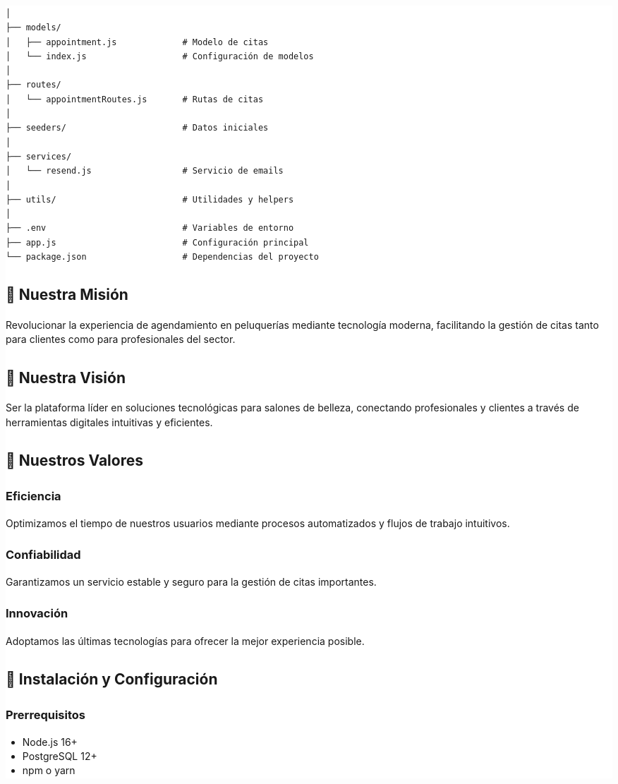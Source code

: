 ```
│
├── models/
│   ├── appointment.js             # Modelo de citas
│   └── index.js                   # Configuración de modelos
│
├── routes/
│   └── appointmentRoutes.js       # Rutas de citas
│
├── seeders/                       # Datos iniciales
│
├── services/
│   └── resend.js                  # Servicio de emails
│
├── utils/                         # Utilidades y helpers
│
├── .env                           # Variables de entorno
├── app.js                         # Configuración principal
└── package.json                   # Dependencias del proyecto
```

## 🎯 Nuestra Misión

Revolucionar la experiencia de agendamiento en peluquerías mediante tecnología moderna, facilitando la gestión de citas tanto para clientes como para profesionales del sector.

## 🔮 Nuestra Visión

Ser la plataforma líder en soluciones tecnológicas para salones de belleza, conectando profesionales y clientes a través de herramientas digitales intuitivas y eficientes.

## 💎 Nuestros Valores

### Eficiencia
Optimizamos el tiempo de nuestros usuarios mediante procesos automatizados y flujos de trabajo intuitivos.

### Confiabilidad
Garantizamos un servicio estable y seguro para la gestión de citas importantes.

### Innovación
Adoptamos las últimas tecnologías para ofrecer la mejor experiencia posible.

## 🚀 Instalación y Configuración

### Prerrequisitos
- Node.js 16+
- PostgreSQL 12+
- npm o yarn
